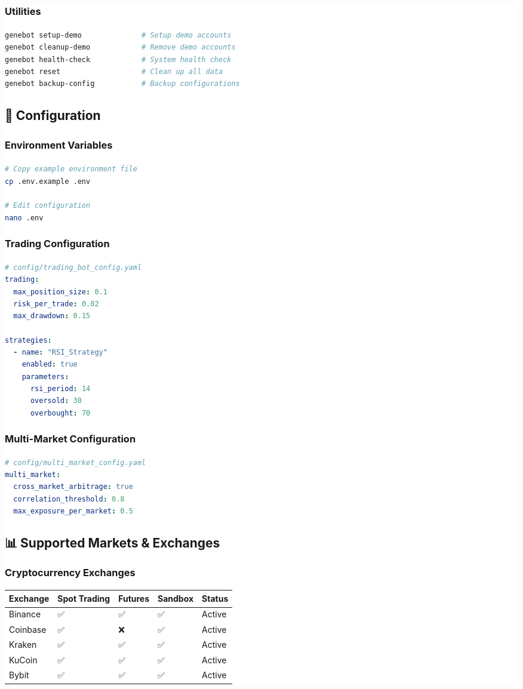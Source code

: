 ### Utilities
```bash
genebot setup-demo              # Setup demo accounts
genebot cleanup-demo            # Remove demo accounts
genebot health-check            # System health check
genebot reset                   # Clean up all data
genebot backup-config           # Backup configurations
```

## 🔧 Configuration

### Environment Variables
```bash
# Copy example environment file
cp .env.example .env

# Edit configuration
nano .env
```

### Trading Configuration
```yaml
# config/trading_bot_config.yaml
trading:
  max_position_size: 0.1
  risk_per_trade: 0.02
  max_drawdown: 0.15
  
strategies:
  - name: "RSI_Strategy"
    enabled: true
    parameters:
      rsi_period: 14
      oversold: 30
      overbought: 70
```

### Multi-Market Configuration
```yaml
# config/multi_market_config.yaml
multi_market:
  cross_market_arbitrage: true
  correlation_threshold: 0.8
  max_exposure_per_market: 0.5
```

## 📊 Supported Markets & Exchanges

### Cryptocurrency Exchanges
| Exchange | Spot Trading | Futures | Sandbox | Status |
|----------|-------------|---------|---------|--------|
| Binance | ✅ | ✅ | ✅ | Active |
| Coinbase | ✅ | ❌ | ✅ | Active |
| Kraken | ✅ | ✅ | ✅ | Active |
| KuCoin | ✅ | ✅ | ✅ | Active |
| Bybit | ✅ | ✅ | ✅ | Active |
